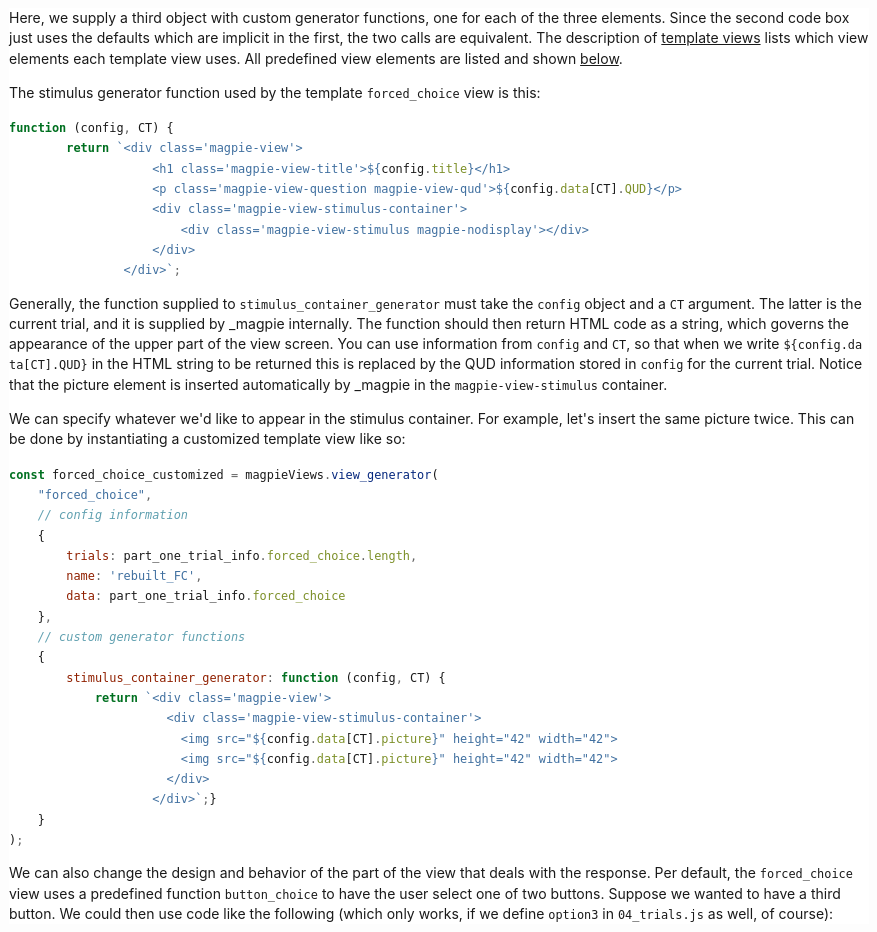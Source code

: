 Here, we supply a third object with custom generator functions, one for each of the three elements. Since the second code box just uses the defaults which are implicit in the first, the two calls are equivalent. The description of [template views](../01_template_views/) lists which view elements each template view uses. All predefined view elements are listed and shown [below](#predefined-view-elements).

The stimulus generator function used by the template `forced_choice` view is this:

```javascript
function (config, CT) {
        return `<div class='magpie-view'>
                    <h1 class='magpie-view-title'>${config.title}</h1>
                    <p class='magpie-view-question magpie-view-qud'>${config.data[CT].QUD}</p>
                    <div class='magpie-view-stimulus-container'>
                        <div class='magpie-view-stimulus magpie-nodisplay'></div>
                    </div>
                </div>`;
```

Generally, the function supplied to `stimulus_container_generator` must take the `config` object and a `CT` argument. The latter is the current trial, and it is supplied by \_magpie internally. The function should then return HTML code as a string, which governs the appearance of the upper part of the view screen. You can use information from `config` and `CT`, so that when we write `${config.data[CT].QUD}` in the HTML string to be returned this is replaced by the QUD information stored in `config` for the current trial. Notice that the picture element is inserted automatically by \_magpie in the `magpie-view-stimulus` container.

We can specify whatever we'd like to appear in the stimulus container. For example, let's insert the same picture twice. This can be done by instantiating a customized template view like so:

```javascript
const forced_choice_customized = magpieViews.view_generator(
    "forced_choice",
    // config information
    {
        trials: part_one_trial_info.forced_choice.length,
        name: 'rebuilt_FC',
        data: part_one_trial_info.forced_choice
    },
    // custom generator functions
    {
        stimulus_container_generator: function (config, CT) {
            return `<div class='magpie-view'>
                      <div class='magpie-view-stimulus-container'>
                        <img src="${config.data[CT].picture}" height="42" width="42">
                        <img src="${config.data[CT].picture}" height="42" width="42">
                      </div>
                    </div>`;}
    }
);
```

We can also change the design and behavior of the part of the view that deals with the response. Per default, the `forced_choice` view uses a predefined function `button_choice` to have the user select one of two buttons. Suppose we wanted to have a third button. We could then use code like the following (which only works, if we define `option3` in `04_trials.js` as well, of course):
